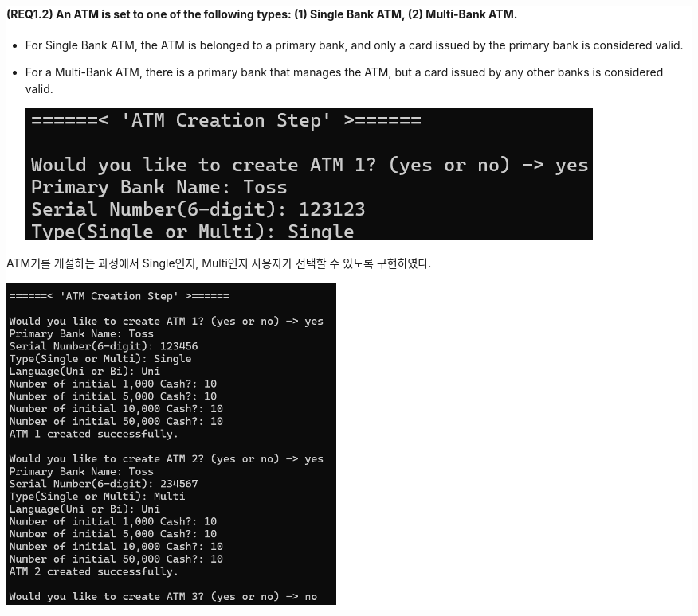 
#### (REQ1.2) An ATM is set to one of the following types: (1) Single Bank ATM, (2) Multi-Bank ATM.  <a name="req1.2"></a> 
- For Single Bank ATM, the ATM is belonged to a primary bank, and only a card issued by the
primary bank is considered valid.
- For a Multi-Bank ATM, there is a primary bank that manages the ATM, but a card issued by 
any other banks is considered valid.

   <img src="img/image8.png">
   
ATM기를 개설하는 과정에서 Single인지, Multi인지 사용자가 선택할 수 있도록 구현하였다.   

<img src="img/REQ1_2_1.png">
